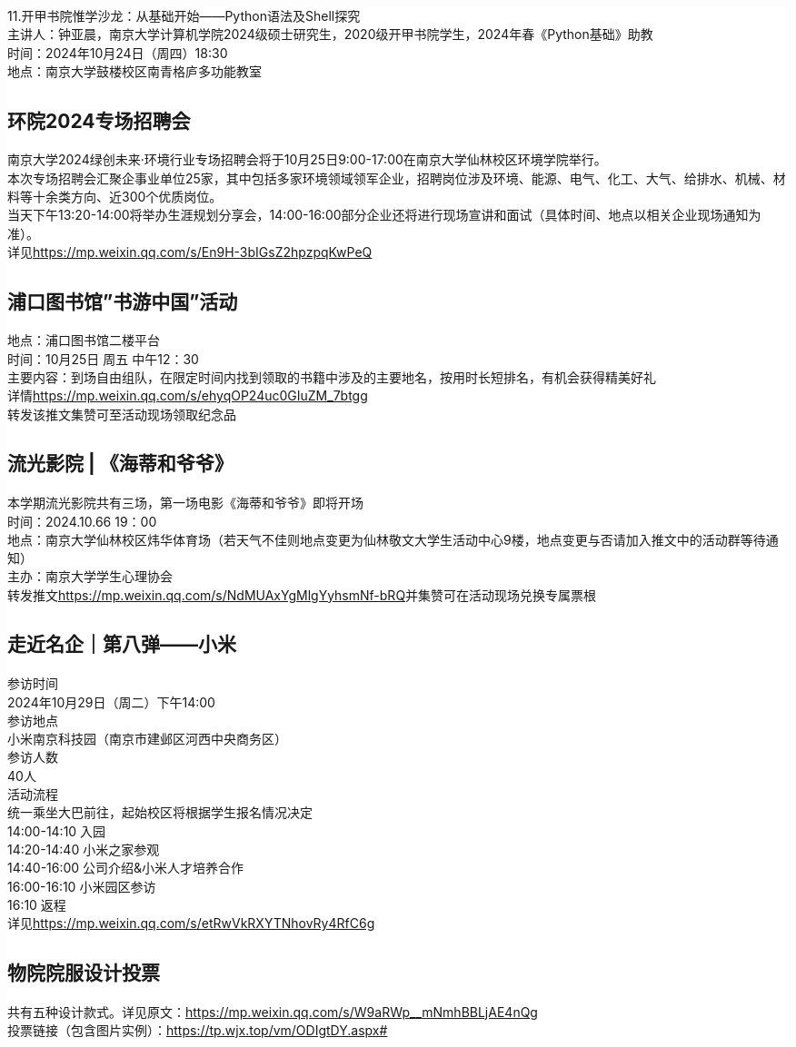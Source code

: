 11.开甲书院惟学沙龙：从基础开始——Python语法及Shell探究  
主讲人：钟亚晨，南京大学计算机学院2024级硕士研究生，2020级开甲书院学生，2024年春《Python基础》助教  
时间：2024年10月24日（周四）18:30  
地点：南京大学鼓楼校区南青格庐多功能教室  

## 环院2024专场招聘会

南京大学2024绿创未来·环境行业专场招聘会将于10月25日9:00-17:00在南京大学仙林校区环境学院举行。  
本次专场招聘会汇聚企事业单位25家，其中包括多家环境领域领军企业，招聘岗位涉及环境、能源、电气、化工、大气、给排水、机械、材料等十余类方向、近300个优质岗位。  
当天下午13:20-14:00将举办生涯规划分享会，14:00-16:00部分企业还将进行现场宣讲和面试（具体时间、地点以相关企业现场通知为准）。  
详见<https://mp.weixin.qq.com/s/En9H-3bIGsZ2hpzpqKwPeQ>  

## 浦口图书馆”书游中国”活动

地点：浦口图书馆二楼平台  
时间：10月25日 周五 中午12：30  
主要内容：到场自由组队，在限定时间内找到领取的书籍中涉及的主要地名，按用时长短排名，有机会获得精美好礼  
详情<https://mp.weixin.qq.com/s/ehyqOP24uc0GIuZM_7btgg>  
转发该推文集赞可至活动现场领取纪念品  

## 流光影院 \| 《海蒂和爷爷》

本学期流光影院共有三场，第一场电影《海蒂和爷爷》即将开场  
时间：2024.10.66 19：00  
地点：南京大学仙林校区炜华体育场（若天气不佳则地点变更为仙林敬文大学生活动中心9楼，地点变更与否请加入推文中的活动群等待通知）  
主办：南京大学学生心理协会  
转发推文<https://mp.weixin.qq.com/s/NdMUAxYgMlgYyhsmNf-bRQ>并集赞可在活动现场兑换专属票根  

## 走近名企｜第八弹——小米

参访时间  
2024年10月29日（周二）下午14:00  
参访地点  
小米南京科技园（南京市建邺区河西中央商务区）  
参访人数  
40人  
活动流程  
统一乘坐大巴前往，起始校区将根据学生报名情况决定  
14:00-14:10 入园  
14:20-14:40 小米之家参观  
14:40-16:00 公司介绍&小米人才培养合作  
16:00-16:10 小米园区参访  
16:10 返程  
详见<https://mp.weixin.qq.com/s/etRwVkRXYTNhovRy4RfC6g>  

## 物院院服设计投票

共有五种设计款式。详见原文：<https://mp.weixin.qq.com/s/W9aRWp__mNmhBBLjAE4nQg>  
投票链接（包含图片实例）：<https://tp.wjx.top/vm/ODIgtDY.aspx#>
